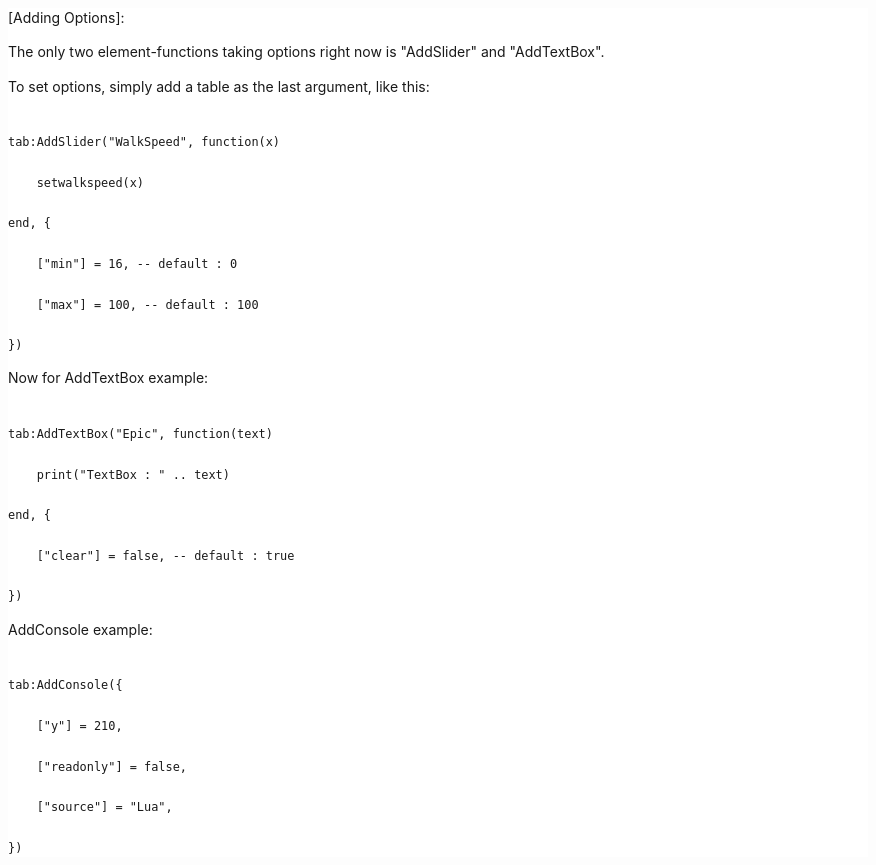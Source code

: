 

[Adding Options]:

The only two element-functions taking options right now is "AddSlider" and "AddTextBox".

To set options, simply add a table as the last argument, like this:

```

tab:AddSlider("WalkSpeed", function(x)

	setwalkspeed(x)

end, {

	["min"] = 16, -- default : 0

	["max"] = 100, -- default : 100

})

```



Now for AddTextBox example:

```

tab:AddTextBox("Epic", function(text)

	print("TextBox : " .. text)

end, {

	["clear"] = false, -- default : true

})

```



AddConsole example:

```

tab:AddConsole({

	["y"] = 210,

	["readonly"] = false,

	["source"] = "Lua",

})

```
